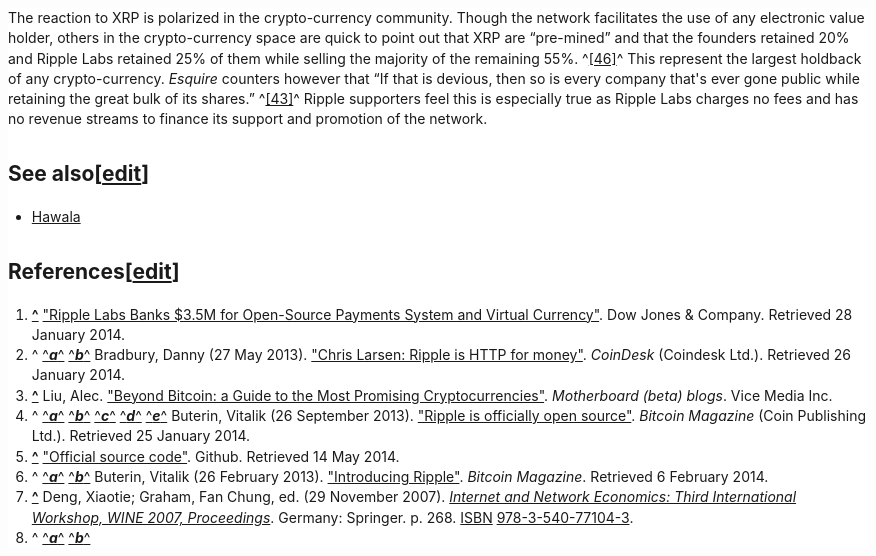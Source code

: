 The reaction to XRP is polarized in the crypto-currency community.
Though the network facilitates the use of any electronic value holder,
others in the crypto-currency space are quick to point out that XRP are
“pre-mined” and that the founders retained 20% and Ripple Labs retained
25% of them while selling the majority of the remaining 55%.
^[[46]](#cite_note-46)^ This represent the largest holdback of any
crypto-currency. *Esquire* counters however that “If that is devious,
then so is every company that's ever gone public while retaining the
great bulk of its shares.” ^[[43]](#cite_note-kurson2013-43)^ Ripple
supporters feel this is especially true as Ripple Labs charges no fees
and has no revenue streams to finance its support and promotion of the
network.

See also[[edit](/w/index.php?title=Ripple_(payment_protocol)&action=edit&section=15 "Edit section: See also")]
--------------------------------------------------------------------------------------------------------------

-   [Hawala](/wiki/Hawala "Hawala")

References[[edit](/w/index.php?title=Ripple_(payment_protocol)&action=edit&section=16 "Edit section: References")]
------------------------------------------------------------------------------------------------------------------

1.  **[\^](#cite_ref-1)** ["Ripple Labs Banks $3.5M for Open-Source
    Payments System and Virtual
    Currency"](http://pevc.dowjones.com/Article?an=DJFVW00020131112e9bcncf1w&cid=&ctype=&from=Search&ReturnUrl=http%3a%2f%2fpevc.dowjones.com%2fArticle%3fan%3dDJFVW00020131112e9bcncf1w%26cid%3d%26ctype%3d%26from%3dSearch).
    Dow Jones & Company. Retrieved 28 January 2014.
2.  \^ [^***a***^](#cite_ref-ripple-is-http_2-0)
    [^***b***^](#cite_ref-ripple-is-http_2-1) Bradbury, Danny (27 May
    2013). ["Chris Larsen: Ripple is HTTP for
    money"](http://www.coindesk.com/chris-larsen-ripple-is-http-for-money/).
    *CoinDesk* (Coindesk Ltd.). Retrieved 26 January 2014.
3.  **[\^](#cite_ref-3)** Liu, Alec. ["Beyond Bitcoin: a Guide to the
    Most Promising
    Cryptocurrencies"](http://motherboard.vice.com/blog/beyond-bitcoin-a-guide-to-the-most-promising-cryptocurrencies).
    *Motherboard (beta) blogs*. Vice Media Inc.
4.  \^ [^***a***^](#cite_ref-buterin-26-sep-2013_4-0)
    [^***b***^](#cite_ref-buterin-26-sep-2013_4-1)
    [^***c***^](#cite_ref-buterin-26-sep-2013_4-2)
    [^***d***^](#cite_ref-buterin-26-sep-2013_4-3)
    [^***e***^](#cite_ref-buterin-26-sep-2013_4-4) Buterin, Vitalik (26
    September 2013). ["Ripple is officially open
    source"](http://bitcoinmagazine.com/7275/ripple-is-officially-open-source/).
    *Bitcoin Magazine* (Coin Publishing Ltd.). Retrieved 25 January
    2014.
5.  **[\^](#cite_ref-5)** ["Official source
    code"](https://github.com/ripple). Github. Retrieved 14 May 2014.
6.  \^ [^***a***^](#cite_ref-buterin2013_6-0)
    [^***b***^](#cite_ref-buterin2013_6-1) Buterin, Vitalik (26 February
    2013). ["Introducing
    Ripple"](http://bitcoinmagazine.com/3506/introducing-ripple/).
    *Bitcoin Magazine*. Retrieved 6 February 2014.
7.  **[\^](#cite_ref-7)** Deng, Xiaotie; Graham, Fan Chung, ed. (29
    November 2007). [*Internet and Network Economics: Third
    International Workshop, WINE 2007,
    Proceedings*](http://books.google.com/books?id=thhpjLxjT88C&pg=PA268).
    Germany: Springer. p. 268.
    [ISBN](/wiki/International_Standard_Book_Number "International Standard Book Number")
    [978-3-540-77104-3](/wiki/Special:BookSources/978-3-540-77104-3 "Special:BookSources/978-3-540-77104-3").
8.  \^ [^***a***^](#cite_ref-peck2013_8-0)
    [^***b***^](#cite_ref-peck2013_8-1)